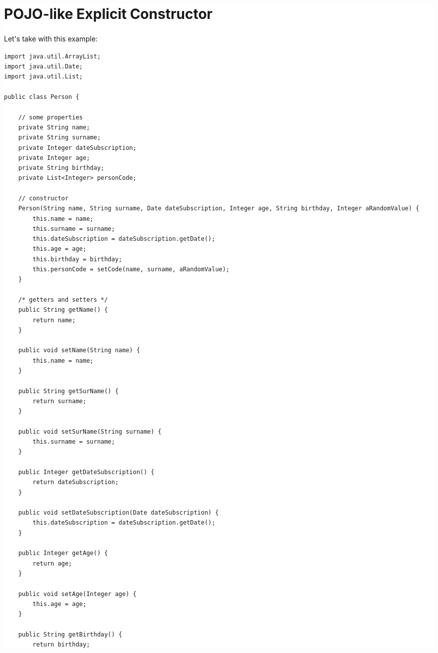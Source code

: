 <h1>POJO-like Explicit Constructor</h1>

Let's take with this example:

````
import java.util.ArrayList;
import java.util.Date;
import java.util.List;

public class Person {

    // some properties
    private String name;
    private String surname;
    private Integer dateSubscription;
    private Integer age;
    private String birthday;
    private List<Integer> personCode;

    // constructor
    Person(String name, String surname, Date dateSubscription, Integer age, String birthday, Integer aRandomValue) {
        this.name = name;
        this.surname = surname;
        this.dateSubscription = dateSubscription.getDate();
        this.age = age;
        this.birthday = birthday;
        this.personCode = setCode(name, surname, aRandomValue);
    }

    /* getters and setters */
    public String getName() {
        return name;
    }

    public void setName(String name) {
        this.name = name;
    }

    public String getSurName() {
        return surname;
    }

    public void setSurName(String surname) {
        this.surname = surname;
    }

    public Integer getDateSubscription() {
        return dateSubscription;
    }

    public void setDateSubscription(Date dateSubscription) {
        this.dateSubscription = dateSubscription.getDate();
    }

    public Integer getAge() {
        return age;
    }

    public void setAge(Integer age) {
        this.age = age;
    }

    public String getBirthday() {
        return birthday;
````